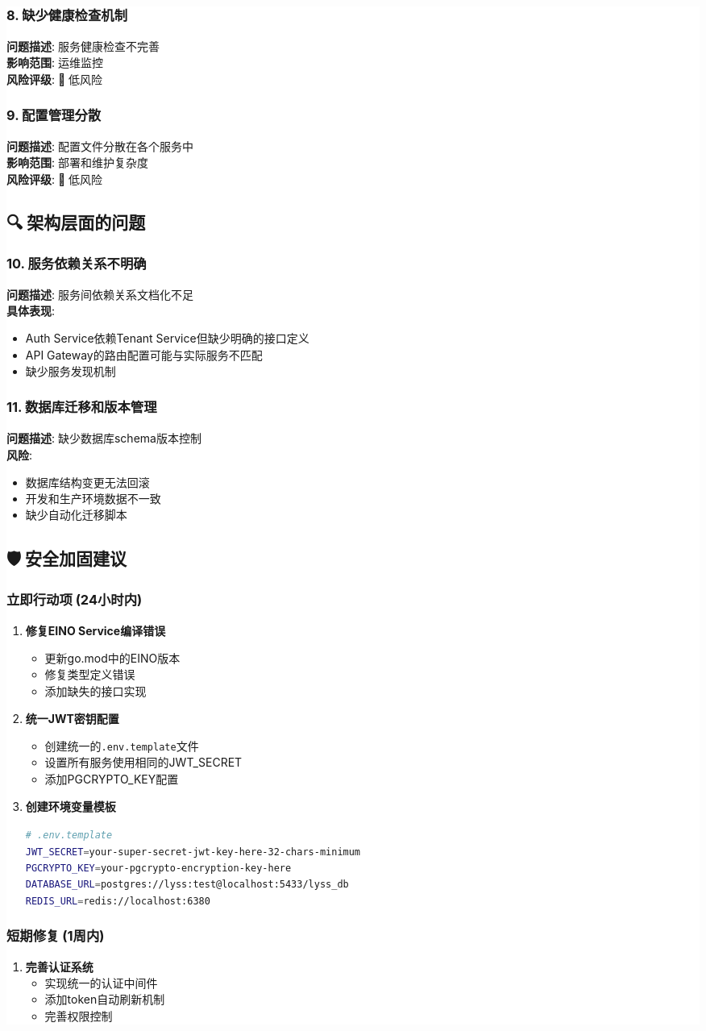 ### 8. 缺少健康检查机制
**问题描述**: 服务健康检查不完善  
**影响范围**: 运维监控  
**风险评级**: 🔵 低风险

### 9. 配置管理分散
**问题描述**: 配置文件分散在各个服务中  
**影响范围**: 部署和维护复杂度  
**风险评级**: 🔵 低风险

## 🔍 架构层面的问题

### 10. 服务依赖关系不明确
**问题描述**: 服务间依赖关系文档化不足  
**具体表现**:
- Auth Service依赖Tenant Service但缺少明确的接口定义
- API Gateway的路由配置可能与实际服务不匹配
- 缺少服务发现机制

### 11. 数据库迁移和版本管理
**问题描述**: 缺少数据库schema版本控制  
**风险**:
- 数据库结构变更无法回滚
- 开发和生产环境数据不一致
- 缺少自动化迁移脚本

## 🛡️ 安全加固建议

### 立即行动项 (24小时内)
1. **修复EINO Service编译错误**
   - 更新go.mod中的EINO版本
   - 修复类型定义错误
   - 添加缺失的接口实现

2. **统一JWT密钥配置**
   - 创建统一的`.env.template`文件
   - 设置所有服务使用相同的JWT_SECRET
   - 添加PGCRYPTO_KEY配置

3. **创建环境变量模板**
   ```bash
   # .env.template
   JWT_SECRET=your-super-secret-jwt-key-here-32-chars-minimum
   PGCRYPTO_KEY=your-pgcrypto-encryption-key-here
   DATABASE_URL=postgres://lyss:test@localhost:5433/lyss_db
   REDIS_URL=redis://localhost:6380
   ```

### 短期修复 (1周内)
1. **完善认证系统**
   - 实现统一的认证中间件
   - 添加token自动刷新机制
   - 完善权限控制
